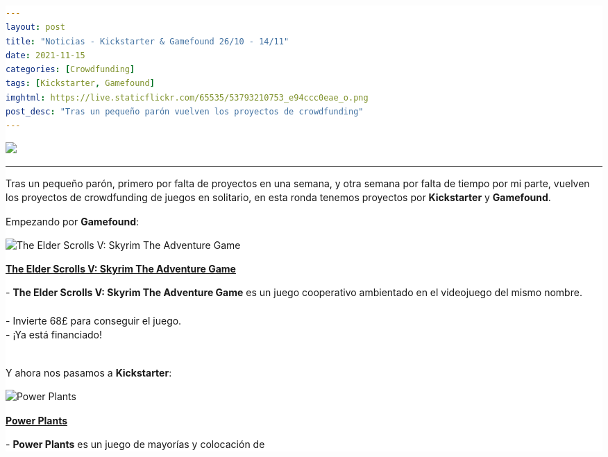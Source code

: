 ```yaml
---
layout: post
title: "Noticias - Kickstarter & Gamefound 26/10 - 14/11"
date: 2021-11-15
categories: [Crowdfunding]
tags: [Kickstarter, Gamefound]
imghtml: https://live.staticflickr.com/65535/53793210753_e94ccc0eae_o.png
post_desc: "Tras un pequeño parón vuelven los proyectos de crowdfunding"
---
```


![](https://live.staticflickr.com/65535/51681861184_3516c916d8_b.jpg)

<hr>

Tras un pequeño parón, primero por falta de proyectos en una semana, y otra
semana por falta de tiempo por mi parte, vuelven los proyectos de crowdfunding
de juegos en solitario, en esta ronda tenemos proyectos por **Kickstarter** y
**Gamefound**.

Empezando por **Gamefound**:

<div class="row">
    <div class="col-md-3">
        <img width="200" height="200"
            src="https://cf.geekdo-images.com/PW54VyBfnDuiCfDWf4PH8g__imagepage/img/atSJMXz-7IB-rVDYqlH4nzZajTc=/fit-in/900x600/filters:no_upscale():strip_icc()/pic6487824.jpg"
            class="img-thumbnail" alt="The Elder Scrolls V: Skyrim The Adventure Game">
    </div>
    <div class="col-md-9">
        <p>
            <a target="_blank" 
                href="https://gamefound.com/projects/modiphius/the-elder-scrolls-v-skyrim-the-board-game?ref=mazmorreoensolitario">
            <strong>The Elder Scrolls V: Skyrim The Adventure Game</strong>
            </a>
        </p>
        - <strong>The Elder Scrolls V: Skyrim The Adventure Game</strong> es un
        juego cooperativo ambientado en el videojuego del mismo nombre.
        <br>
        <br>
	         - Invierte 68£ para conseguir el juego.<br>
         - ¡Ya está financiado!
    </div>
</div>
<br>

Y ahora nos pasamos a **Kickstarter**:

<div class="row">
    <div class="col-md-3">
        <img width="200" height="200"
            src="https://cf.geekdo-images.com/6sYHx4FX1dlek7yehSBBVA__imagepage/img/lKDGturvqHa1-4_-bYd__EPlZls=/fit-in/900x600/filters:no_upscale():strip_icc()/pic6432453.jpg"
            class="img-thumbnail" alt="Power Plants">
    </div>
    <div class="col-md-9">
        <p>
            <a target="_blank" 
                href="https://www.kickstarter.com/projects/kidstablebg/power-plants?ref=mazmorreoensolitario">
            <strong>Power Plants</strong>
            </a>
        </p>
        - <strong>Power Plants</strong> es un juego de mayorías y colocación de